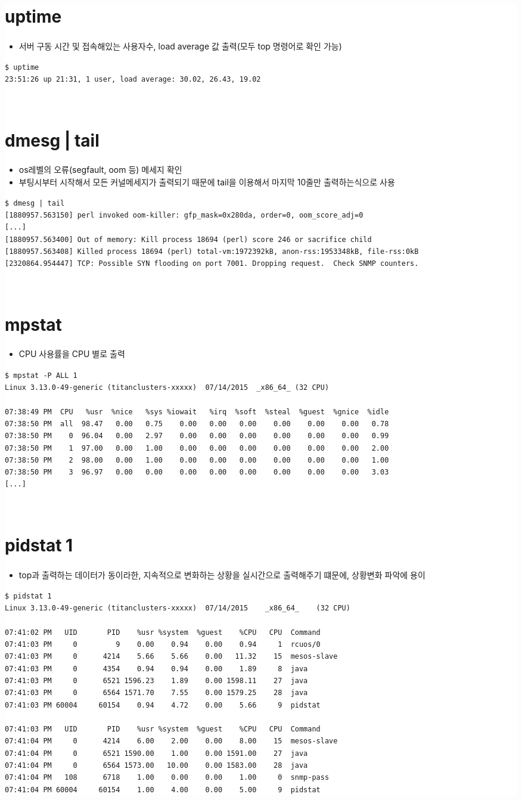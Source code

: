 # uptime
* 서버 구동 시간 및 접속해있는 사용자수, load average 값 출력(모두 top 명령어로 확인 가능)
```shell
$ uptime
23:51:26 up 21:31, 1 user, load average: 30.02, 26.43, 19.02
```

<br>

# dmesg | tail
* os레벨의 오류(segfault, oom 등) 메세지 확인
* 부팅시부터 시작해서 모든 커널메세지가 출력되기 때문에 tail을 이용해서 마지막 10줄만 출력하는식으로 사용
```shell
$ dmesg | tail
[1880957.563150] perl invoked oom-killer: gfp_mask=0x280da, order=0, oom_score_adj=0
[...]
[1880957.563400] Out of memory: Kill process 18694 (perl) score 246 or sacrifice child
[1880957.563408] Killed process 18694 (perl) total-vm:1972392kB, anon-rss:1953348kB, file-rss:0kB
[2320864.954447] TCP: Possible SYN flooding on port 7001. Dropping request.  Check SNMP counters.
```

<br>

# mpstat
* CPU 사용률을 CPU 별로 출력 
```shell
$ mpstat -P ALL 1
Linux 3.13.0-49-generic (titanclusters-xxxxx)  07/14/2015  _x86_64_ (32 CPU)

07:38:49 PM  CPU   %usr  %nice   %sys %iowait   %irq  %soft  %steal  %guest  %gnice  %idle
07:38:50 PM  all  98.47   0.00   0.75    0.00   0.00   0.00    0.00    0.00    0.00   0.78
07:38:50 PM    0  96.04   0.00   2.97    0.00   0.00   0.00    0.00    0.00    0.00   0.99
07:38:50 PM    1  97.00   0.00   1.00    0.00   0.00   0.00    0.00    0.00    0.00   2.00
07:38:50 PM    2  98.00   0.00   1.00    0.00   0.00   0.00    0.00    0.00    0.00   1.00
07:38:50 PM    3  96.97   0.00   0.00    0.00   0.00   0.00    0.00    0.00    0.00   3.03
[...]
```

<br>

# pidstat 1
* top과 출력하는 데이터가 동이라한, 지속적으로 변화하는 상황을 실시간으로 출력해주기 떄문에, 상황변화 파악에 용이
```shell
$ pidstat 1
Linux 3.13.0-49-generic (titanclusters-xxxxx)  07/14/2015    _x86_64_    (32 CPU)

07:41:02 PM   UID       PID    %usr %system  %guest    %CPU   CPU  Command
07:41:03 PM     0         9    0.00    0.94    0.00    0.94     1  rcuos/0
07:41:03 PM     0      4214    5.66    5.66    0.00   11.32    15  mesos-slave
07:41:03 PM     0      4354    0.94    0.94    0.00    1.89     8  java
07:41:03 PM     0      6521 1596.23    1.89    0.00 1598.11    27  java
07:41:03 PM     0      6564 1571.70    7.55    0.00 1579.25    28  java
07:41:03 PM 60004     60154    0.94    4.72    0.00    5.66     9  pidstat

07:41:03 PM   UID       PID    %usr %system  %guest    %CPU   CPU  Command
07:41:04 PM     0      4214    6.00    2.00    0.00    8.00    15  mesos-slave
07:41:04 PM     0      6521 1590.00    1.00    0.00 1591.00    27  java
07:41:04 PM     0      6564 1573.00   10.00    0.00 1583.00    28  java
07:41:04 PM   108      6718    1.00    0.00    0.00    1.00     0  snmp-pass
07:41:04 PM 60004     60154    1.00    4.00    0.00    5.00     9  pidstat
```
